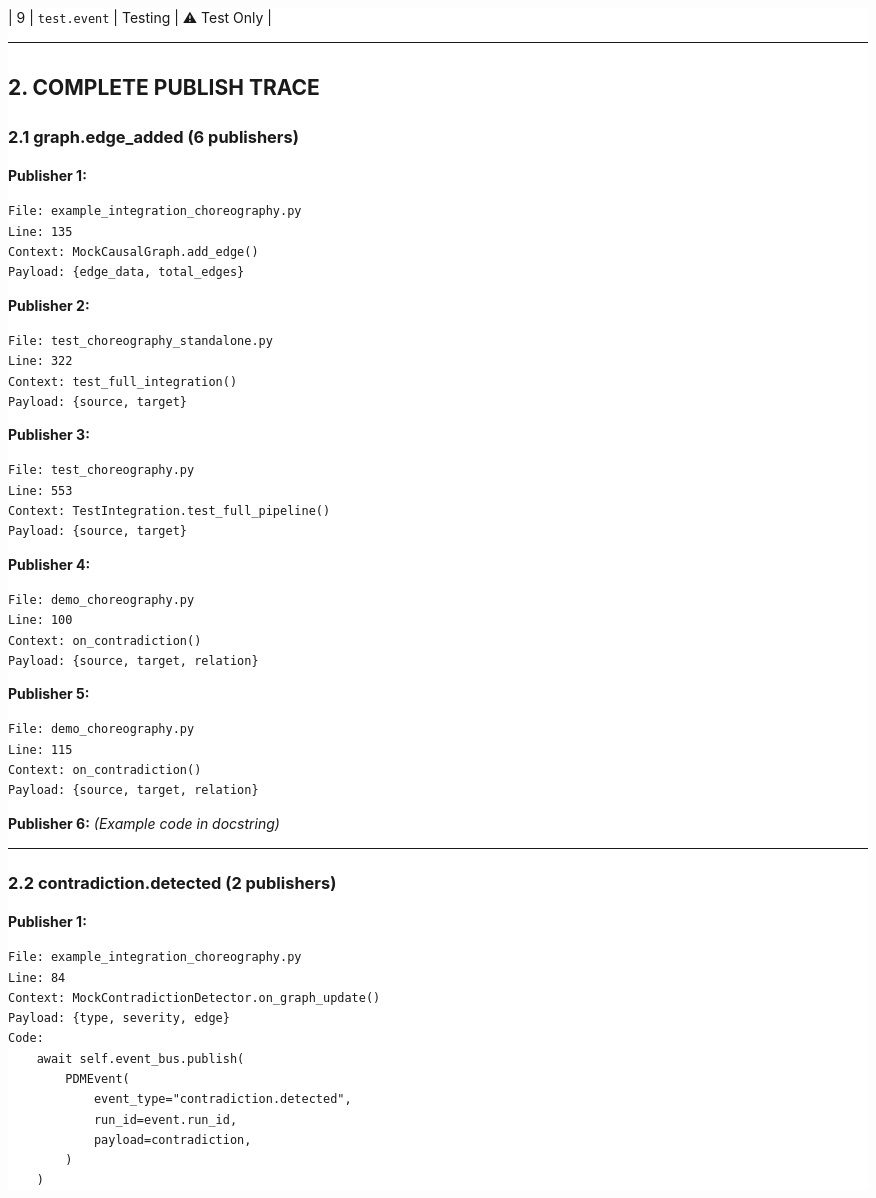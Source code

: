 | 9 | `test.event` | Testing | ⚠️ Test Only |

---

## 2. COMPLETE PUBLISH TRACE

### 2.1 graph.edge_added (6 publishers)

**Publisher 1:**
```
File: example_integration_choreography.py
Line: 135
Context: MockCausalGraph.add_edge()
Payload: {edge_data, total_edges}
```

**Publisher 2:**
```
File: test_choreography_standalone.py
Line: 322
Context: test_full_integration()
Payload: {source, target}
```

**Publisher 3:**
```
File: test_choreography.py
Line: 553
Context: TestIntegration.test_full_pipeline()
Payload: {source, target}
```

**Publisher 4:**
```
File: demo_choreography.py
Line: 100
Context: on_contradiction()
Payload: {source, target, relation}
```

**Publisher 5:**
```
File: demo_choreography.py
Line: 115
Context: on_contradiction()
Payload: {source, target, relation}
```

**Publisher 6:** *(Example code in docstring)*

---

### 2.2 contradiction.detected (2 publishers)

**Publisher 1:**
```
File: example_integration_choreography.py
Line: 84
Context: MockContradictionDetector.on_graph_update()
Payload: {type, severity, edge}
Code:
    await self.event_bus.publish(
        PDMEvent(
            event_type="contradiction.detected",
            run_id=event.run_id,
            payload=contradiction,
        )
    )
```